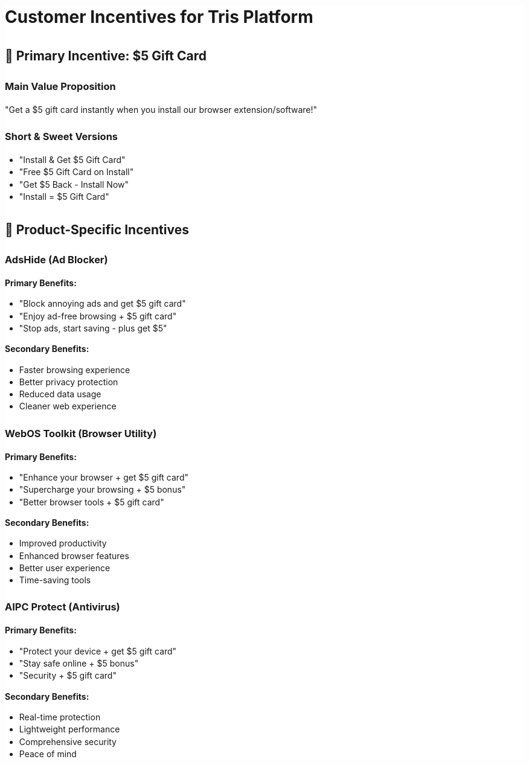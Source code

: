# Customer Incentives for Tris Platform

## 🎁 Primary Incentive: $5 Gift Card

### **Main Value Proposition**
"Get a $5 gift card instantly when you install our browser extension/software!"

### **Short & Sweet Versions**
- "Install & Get $5 Gift Card"
- "Free $5 Gift Card on Install"
- "Get $5 Back - Install Now"
- "Install = $5 Gift Card"

## 📱 Product-Specific Incentives

### **AdsHide (Ad Blocker)**
**Primary Benefits:**
- "Block annoying ads and get $5 gift card"
- "Enjoy ad-free browsing + $5 gift card"
- "Stop ads, start saving - plus get $5"

**Secondary Benefits:**
- Faster browsing experience
- Better privacy protection
- Reduced data usage
- Cleaner web experience

### **WebOS Toolkit (Browser Utility)**
**Primary Benefits:**
- "Enhance your browser + get $5 gift card"
- "Supercharge your browsing + $5 bonus"
- "Better browser tools + $5 gift card"

**Secondary Benefits:**
- Improved productivity
- Enhanced browser features
- Better user experience
- Time-saving tools

### **AIPC Protect (Antivirus)**
**Primary Benefits:**
- "Protect your device + get $5 gift card"
- "Stay safe online + $5 bonus"
- "Security + $5 gift card"

**Secondary Benefits:**
- Real-time protection
- Lightweight performance
- Comprehensive security
- Peace of mind
